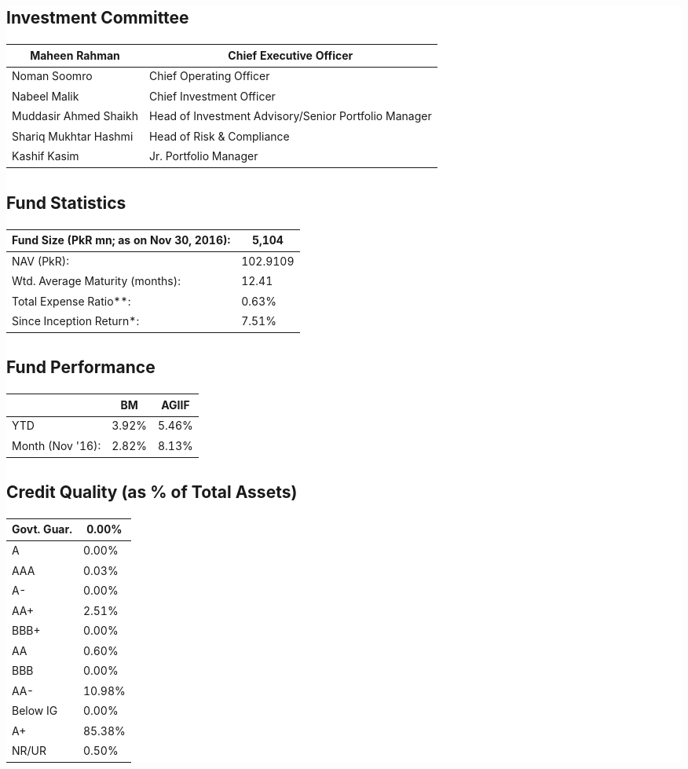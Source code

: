 ## Investment Committee

| Maheen Rahman         | Chief Executive Officer                              |
| --------------------- | ---------------------------------------------------- |
| Noman Soomro          | Chief Operating Officer                              |
| Nabeel Malik          | Chief Investment Officer                             |
| Muddasir Ahmed Shaikh | Head of Investment Advisory/Senior Portfolio Manager |
| Shariq Mukhtar Hashmi | Head of Risk & Compliance                            |
| Kashif Kasim          | Jr. Portfolio Manager                                |

## Fund Statistics

| Fund Size (PkR mn; as on Nov 30, 2016): | 5,104    |
| --------------------------------------- | -------- |
| NAV (PkR):                              | 102.9109 |
| Wtd. Average Maturity (months):         | 12.41    |
| Total Expense Ratio\*\*:                | 0.63%    |
| Since Inception Return\*:               | 7.51%    |

## Fund Performance

|                  | BM    | AGIIF |
| ---------------- | ----- | ----- |
| YTD              | 3.92% | 5.46% |
| Month (Nov '16): | 2.82% | 8.13% |

## Credit Quality (as % of Total Assets)

| Govt. Guar. | 0.00%  |
| ----------- | ------ |
| A           | 0.00%  |
| AAA         | 0.03%  |
| A-          | 0.00%  |
| AA+         | 2.51%  |
| BBB+        | 0.00%  |
| AA          | 0.60%  |
| BBB         | 0.00%  |
| AA-         | 10.98% |
| Below IG    | 0.00%  |
| A+          | 85.38% |
| NR/UR       | 0.50%  |
